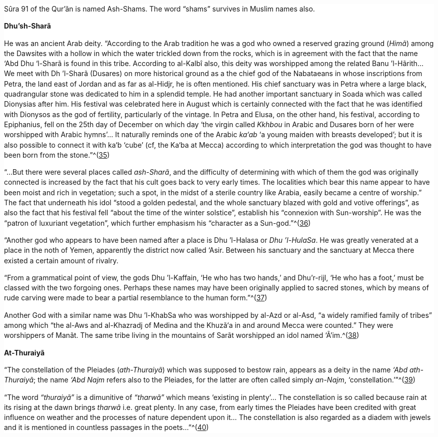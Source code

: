 Sûra 91 of the Qur’ãn is named Ash-Shams. The word “shams” survives in Muslim names also.  
 

**Dhu’sh-Sharã**

He was an ancient Arab deity. “According to the Arab tradition he was a god who owned a reserved grazing ground (*Himã*) among the Dawsites with a hollow in which the water trickled down from the rocks, which is in agreement with the fact that the name ‘Abd Dhu ‘l-Sharã is found in this tribe. According to al-Kalbî also, this deity was worshipped among the related Banu ’l-Hãrith… We meet with Dh ’l-Sharã (Dusares) on more historical ground as a the chief god of the Nabataeans in whose inscriptions from Petra, the land east of Jordan and as far as al-Hidjr, he is often mentioned. His chief sanctuary was in Petra where a large black, quadrangular stone was dedicated to him in a splendid temple. He had another important sanctuary in Soada which was called Dionysias after him. His festival was celebrated here in August which is certainly connected with the fact that he was identified with Dionysos as the god of fertility, particularly of the vintage. In Petra and Elusa, on the other hand, his festival, according to Epiphanius, fell on the 25th day of December on which day ‘the virgin called *Kkhbou* in Arabic and Dusares born of her were worshipped with Arabic hymns’… It naturally reminds one of the Arabic *ka‘ab* ‘a young maiden with breasts developed’; but it is also possible to connect it with ka‘b ‘cube’ (cf, the Ka‘ba at Mecca) according to which interpretation the god was thought to have been born from the stone.”^([35](#35))

“…But there were several places called *ash-Sharã*, and the difficulty of determining with which of them the god was originally connected is increased by the fact that his cult goes back to very early times. The localities which bear this name appear to have been moist and rich in vegetation; such a spot, in the midst of a sterile country like Arabia, easily became a centre of worship.” The fact that underneath his idol “stood a golden pedestal, and the whole sanctuary blazed with gold and votive offerings”, as also the fact that his festival fell “about the time of the winter solstice”, establish his “connexion with Sun-worship”. He was the “patron of luxuriant vegetation”, which further emphasism his “character as a Sun-god.”^([36](#36))

“Another god who appears to have been named after a place is Dhu ’l-Halasa or *Dhu ’l-HulaSa*. He was greatly venerated at a place in the noth of Yemen, apparently the district now called ‘Asir. Between his sanctuary and the sanctuary at Mecca there existed a certain amount of rivalry.

“From a grammatical point of view, the gods Dhu ’l-Kaffain, ‘He who has two hands,’ and Dhu’r-rijl, ‘He who has a foot,’ must be classed with the two forgoing ones. Perhaps these names may have been originally applied to sacred stones, which by means of rude carving were made to bear a partial resemblance to the human form.”^([37](#37))

Another God with a similar name was Dhu ’l-KhabSa who was worshipped by al-Azd or al-Asd, “a widely ramified family of tribes” among which “the al-Aws and al-Khazradj of Medina and the Khuzã‘a in and around Mecca were counted.” They were worshippers of Manãt. The same tribe living in the mountains of Sarãt worshipped an idol named ‘Ã’im.^([38](#38))  
 

**At-Thuraiyã**

“The constellation of the Pleiades (*ath-Thuraiyã*) which was supposed to bestow rain, appears as a deity in the name *‘Abd ath-Thuraiyã*; the name *‘Abd Najm* refers also to the Pleiades, for the latter are often called simply *an-Najm*, ‘constellation.’”^([39](#39))

“The word *“thuraiyã”* is a dimunitive of *“tharwã”* which means ‘existing in plenty’… The constellation is so called because rain at its rising at the dawn brings *tharwã* i.e. great plenty. In any case, from early times the Pleiades have been credited with great influence on weather and the processes of nature dependent upon it… The constellation is also regarded as a diadem with jewels and it is mentioned in countless passages in the poets…”^([40](#40))
